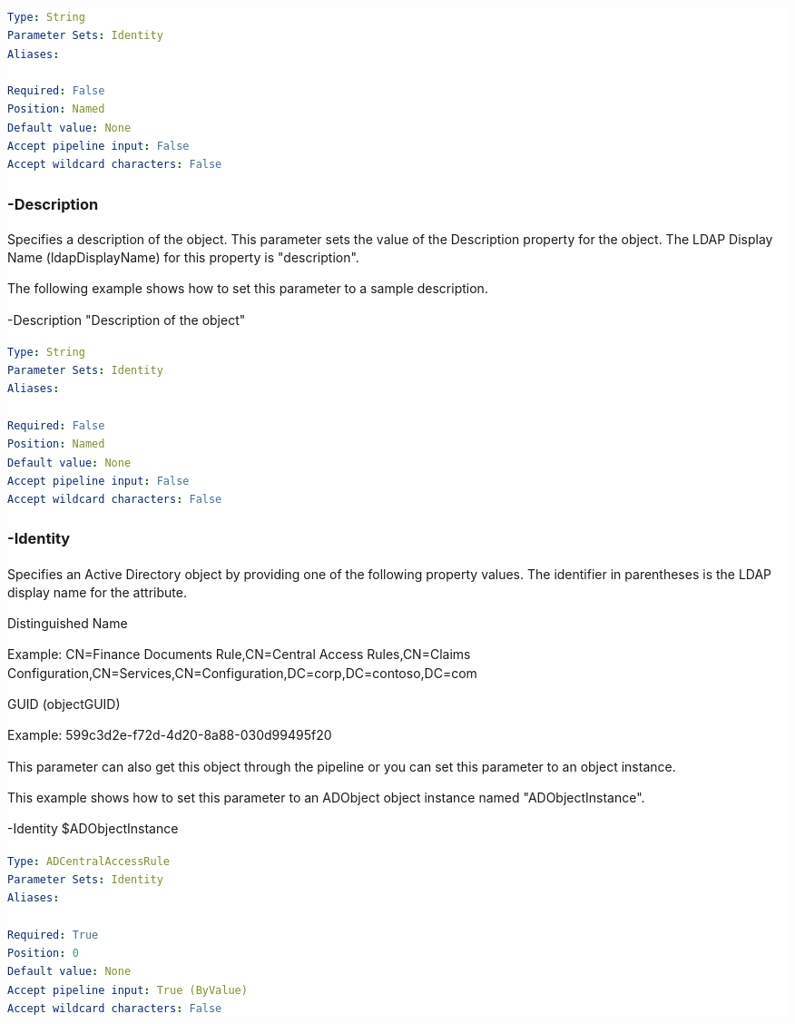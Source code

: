 ```yaml
Type: String
Parameter Sets: Identity
Aliases: 

Required: False
Position: Named
Default value: None
Accept pipeline input: False
Accept wildcard characters: False
```

### -Description
Specifies a description of the object.
This parameter sets the value of the Description property for the object.
The LDAP Display Name (ldapDisplayName) for this property is "description".

The following example shows how to set this parameter to a sample description.

-Description "Description of the object"

```yaml
Type: String
Parameter Sets: Identity
Aliases: 

Required: False
Position: Named
Default value: None
Accept pipeline input: False
Accept wildcard characters: False
```

### -Identity
Specifies an Active Directory object by providing one of the following property values.
The identifier in parentheses is the LDAP display name for the attribute.

Distinguished Name

Example: CN=Finance Documents Rule,CN=Central Access Rules,CN=Claims Configuration,CN=Services,CN=Configuration,DC=corp,DC=contoso,DC=com

GUID (objectGUID)

Example: 599c3d2e-f72d-4d20-8a88-030d99495f20

This parameter can also get this object through the pipeline or you can set this parameter to an object instance.

This example shows how to set this parameter to an ADObject object instance named "ADObjectInstance".

-Identity   $ADObjectInstance

```yaml
Type: ADCentralAccessRule
Parameter Sets: Identity
Aliases: 

Required: True
Position: 0
Default value: None
Accept pipeline input: True (ByValue)
Accept wildcard characters: False
```
